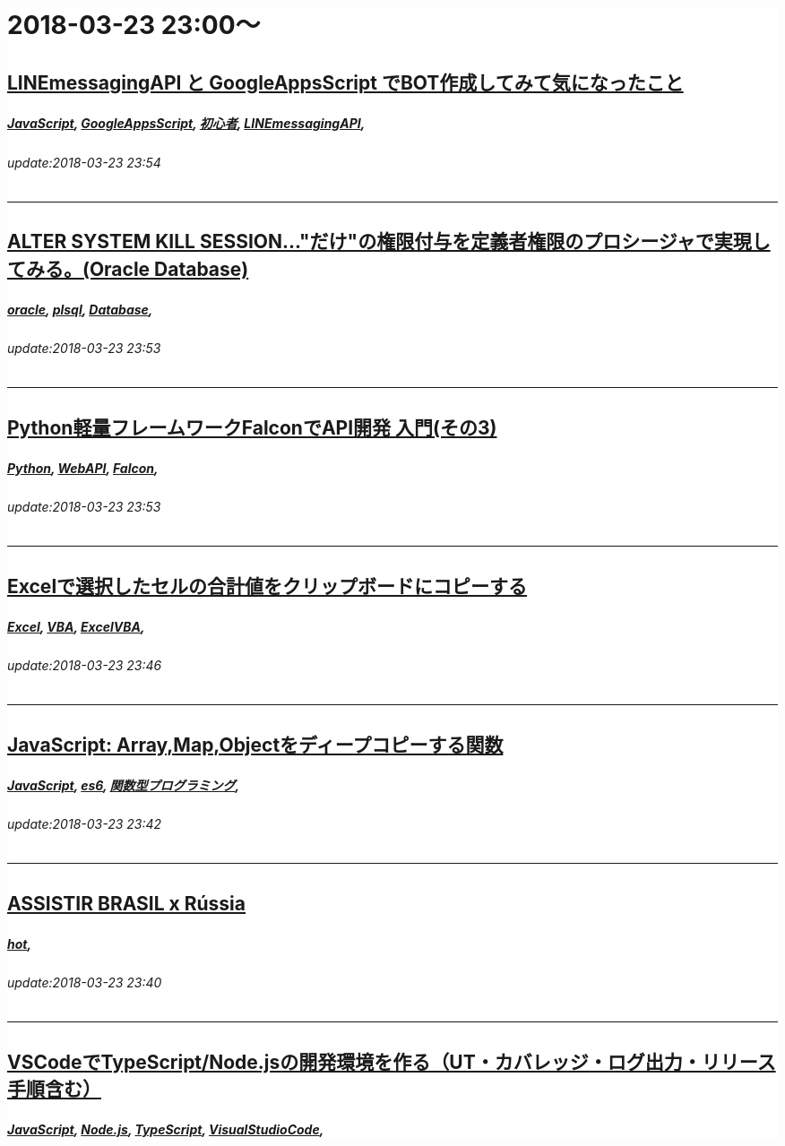 # 2018-03-23 23:00～
## [LINEmessagingAPI と GoogleAppsScript でBOT作成してみて気になったこと](https://qiita.com/L3at/items/183036c099a7eb8aaeed)
##### [JavaScript](https://qiita.com/tags/JavaScript), [GoogleAppsScript](https://qiita.com/tags/GoogleAppsScript), [初心者](https://qiita.com/tags/初心者), [LINEmessagingAPI](https://qiita.com/tags/LINEmessagingAPI), 
###### update:2018-03-23 23:54
---
## [ALTER SYSTEM KILL SESSION…"だけ"の権限付与を定義者権限のプロシージャで実現してみる。(Oracle Database)](https://qiita.com/ora_gonsuke777/items/fc617d04d8bd720f1af7)
##### [oracle](https://qiita.com/tags/oracle), [plsql](https://qiita.com/tags/plsql), [Database](https://qiita.com/tags/Database), 
###### update:2018-03-23 23:53
---
## [Python軽量フレームワークFalconでAPI開発 入門(その3)](https://qiita.com/shimakaze_soft/items/a752357497c85373e80a)
##### [Python](https://qiita.com/tags/Python), [WebAPI](https://qiita.com/tags/WebAPI), [Falcon](https://qiita.com/tags/Falcon), 
###### update:2018-03-23 23:53
---
## [Excelで選択したセルの合計値をクリップボードにコピーする](https://qiita.com/seigo/items/d280bf6bce32974f4b6b)
##### [Excel](https://qiita.com/tags/Excel), [VBA](https://qiita.com/tags/VBA), [ExcelVBA](https://qiita.com/tags/ExcelVBA), 
###### update:2018-03-23 23:46
---
## [JavaScript: Array,Map,Objectをディープコピーする関数](https://qiita.com/ttatsf/items/7f2891d0b78ba36c2dca)
##### [JavaScript](https://qiita.com/tags/JavaScript), [es6](https://qiita.com/tags/es6), [関数型プログラミング](https://qiita.com/tags/関数型プログラミング), 
###### update:2018-03-23 23:42
---
## [ASSISTIR BRASIL x Rússia](https://qiita.com/ezhu123/items/b1cc5f6d083e6e745d3d)
##### [hot](https://qiita.com/tags/hot), 
###### update:2018-03-23 23:40
---
## [VSCodeでTypeScript/Node.jsの開発環境を作る（UT・カバレッジ・ログ出力・リリース手順含む）](https://qiita.com/kurogelee/items/cf7954f6c23294600ef2)
##### [JavaScript](https://qiita.com/tags/JavaScript), [Node.js](https://qiita.com/tags/Node.js), [TypeScript](https://qiita.com/tags/TypeScript), [VisualStudioCode](https://qiita.com/tags/VisualStudioCode), 